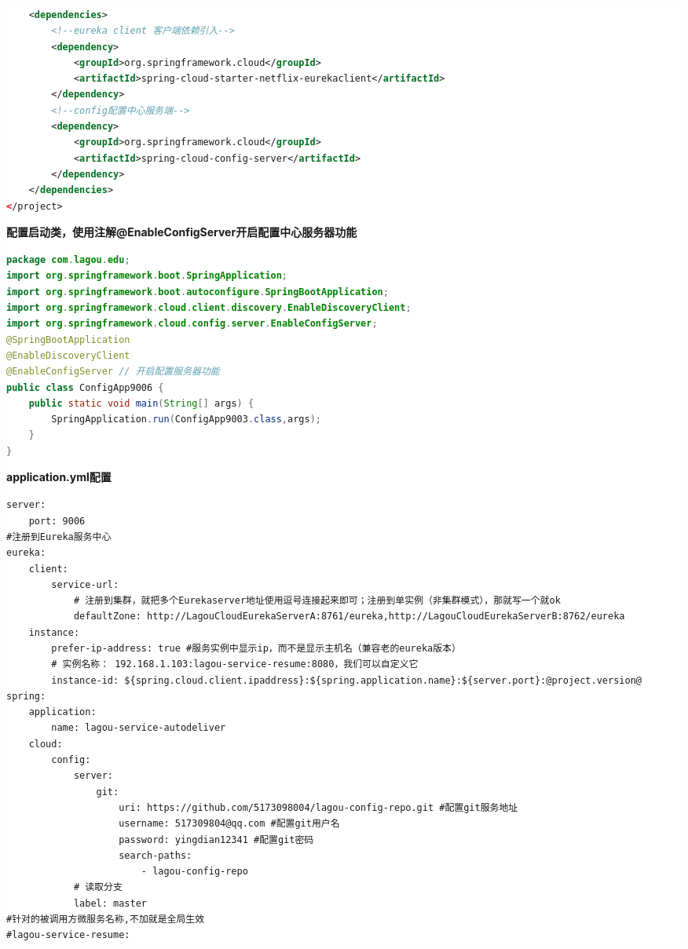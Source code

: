 ```xml
    <dependencies>
        <!--eureka client 客户端依赖引⼊-->
        <dependency>
            <groupId>org.springframework.cloud</groupId>
            <artifactId>spring-cloud-starter-netflix-eurekaclient</artifactId>
        </dependency>
        <!--config配置中⼼服务端-->
        <dependency>
            <groupId>org.springframework.cloud</groupId>
            <artifactId>spring-cloud-config-server</artifactId>
        </dependency>
    </dependencies>
</project>
```

**配置启动类，使⽤注解@EnableConfigServer开启配置中⼼服务器功能**
```java
package com.lagou.edu;
import org.springframework.boot.SpringApplication;
import org.springframework.boot.autoconfigure.SpringBootApplication;
import org.springframework.cloud.client.discovery.EnableDiscoveryClient;
import org.springframework.cloud.config.server.EnableConfigServer;
@SpringBootApplication
@EnableDiscoveryClient
@EnableConfigServer // 开启配置服务器功能
public class ConfigApp9006 {
    public static void main(String[] args) {
        SpringApplication.run(ConfigApp9003.class,args);
    }
}
```

**application.yml配置**
```
server:
    port: 9006
#注册到Eureka服务中⼼
eureka:
    client:
        service-url:
            # 注册到集群，就把多个Eurekaserver地址使⽤逗号连接起来即可；注册到单实例（⾮集群模式），那就写⼀个就ok
            defaultZone: http://LagouCloudEurekaServerA:8761/eureka,http://LagouCloudEurekaServerB:8762/eureka
    instance:
        prefer-ip-address: true #服务实例中显示ip，⽽不是显示主机名（兼容⽼的eureka版本）
        # 实例名称： 192.168.1.103:lagou-service-resume:8080，我们可以⾃定义它
        instance-id: ${spring.cloud.client.ipaddress}:${spring.application.name}:${server.port}:@project.version@
spring:
    application:
        name: lagou-service-autodeliver
    cloud:
        config:
            server:
                git:
                    uri: https://github.com/5173098004/lagou-config-repo.git #配置git服务地址
                    username: 517309804@qq.com #配置git⽤户名
                    password: yingdian12341 #配置git密码
                    search-paths:
                        - lagou-config-repo
            # 读取分⽀
            label: master
#针对的被调⽤⽅微服务名称,不加就是全局⽣效
#lagou-service-resume:
```
